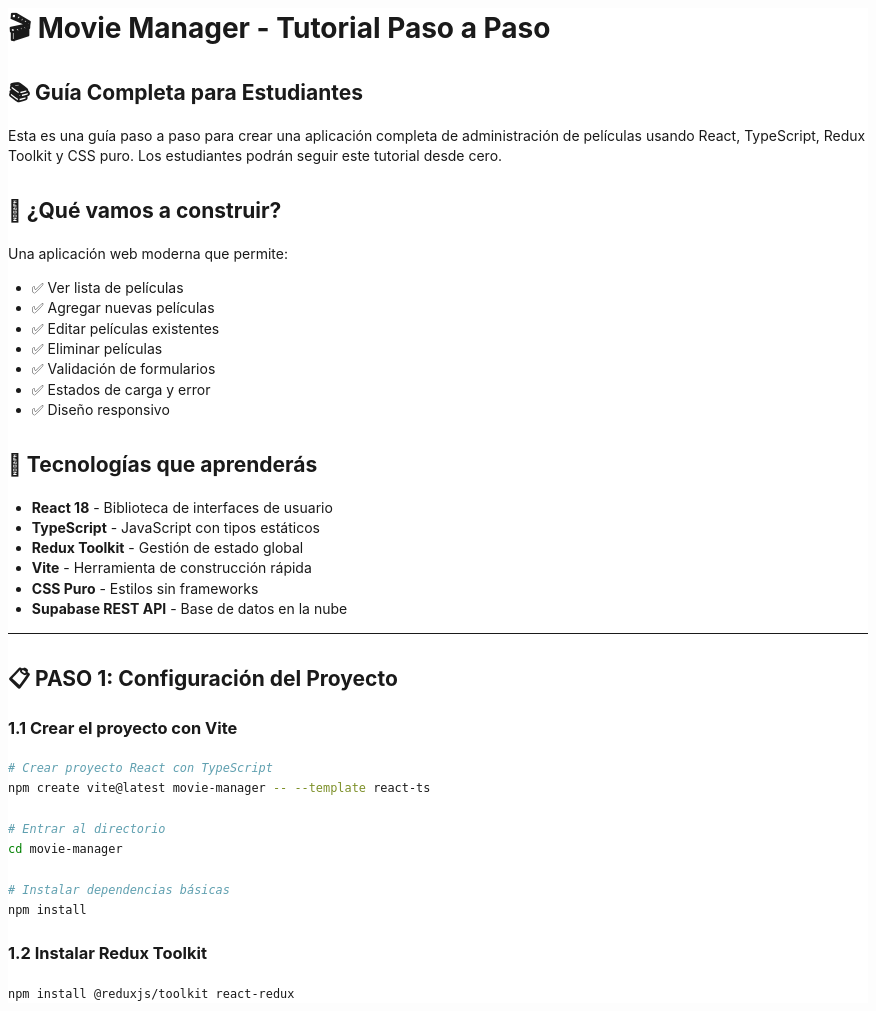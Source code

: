 # 🎬 Movie Manager - Tutorial Paso a Paso

## 📚 Guía Completa para Estudiantes

Esta es una guía paso a paso para crear una aplicación completa de administración de películas usando React, TypeScript, Redux Toolkit y CSS puro. Los estudiantes podrán seguir este tutorial desde cero.

## 🎯 ¿Qué vamos a construir?

Una aplicación web moderna que permite:
- ✅ Ver lista de películas
- ✅ Agregar nuevas películas
- ✅ Editar películas existentes
- ✅ Eliminar películas
- ✅ Validación de formularios
- ✅ Estados de carga y error
- ✅ Diseño responsivo

## 🚀 Tecnologías que aprenderás

- **React 18** - Biblioteca de interfaces de usuario
- **TypeScript** - JavaScript con tipos estáticos
- **Redux Toolkit** - Gestión de estado global
- **Vite** - Herramienta de construcción rápida
- **CSS Puro** - Estilos sin frameworks
- **Supabase REST API** - Base de datos en la nube

---

## 📋 PASO 1: Configuración del Proyecto

### 1.1 Crear el proyecto con Vite
```bash
# Crear proyecto React con TypeScript
npm create vite@latest movie-manager -- --template react-ts

# Entrar al directorio
cd movie-manager

# Instalar dependencias básicas
npm install
```

### 1.2 Instalar Redux Toolkit
```bash
npm install @reduxjs/toolkit react-redux
```
